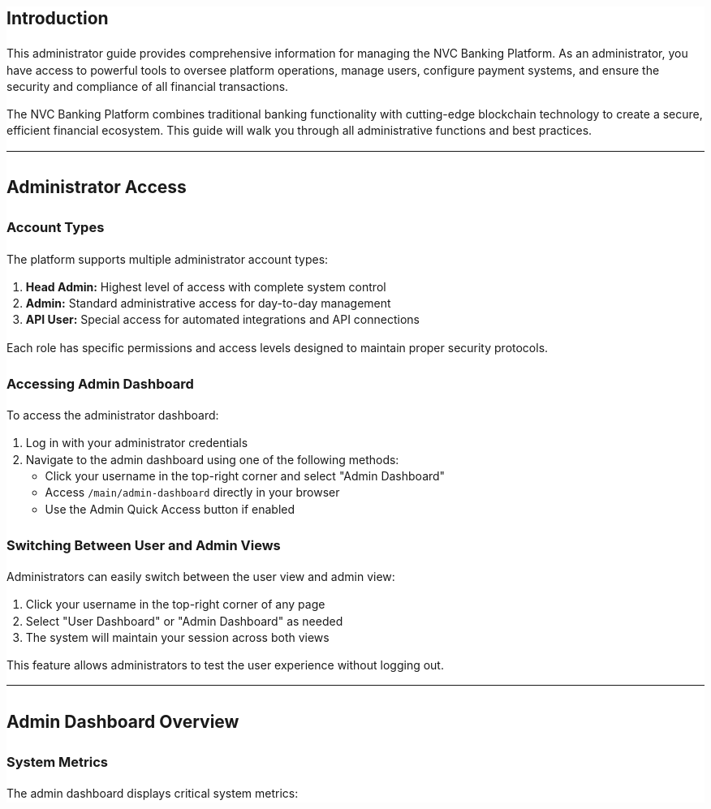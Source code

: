
## Introduction

This administrator guide provides comprehensive information for managing the NVC Banking Platform. As an administrator, you have access to powerful tools to oversee platform operations, manage users, configure payment systems, and ensure the security and compliance of all financial transactions.

The NVC Banking Platform combines traditional banking functionality with cutting-edge blockchain technology to create a secure, efficient financial ecosystem. This guide will walk you through all administrative functions and best practices.

---

## Administrator Access

### Account Types

The platform supports multiple administrator account types:

1. **Head Admin:** Highest level of access with complete system control
2. **Admin:** Standard administrative access for day-to-day management
3. **API User:** Special access for automated integrations and API connections

Each role has specific permissions and access levels designed to maintain proper security protocols.

### Accessing Admin Dashboard

To access the administrator dashboard:

1. Log in with your administrator credentials
2. Navigate to the admin dashboard using one of the following methods:
   - Click your username in the top-right corner and select "Admin Dashboard"
   - Access `/main/admin-dashboard` directly in your browser
   - Use the Admin Quick Access button if enabled

### Switching Between User and Admin Views

Administrators can easily switch between the user view and admin view:

1. Click your username in the top-right corner of any page
2. Select "User Dashboard" or "Admin Dashboard" as needed
3. The system will maintain your session across both views

This feature allows administrators to test the user experience without logging out.

---

## Admin Dashboard Overview

### System Metrics

The admin dashboard displays critical system metrics:
